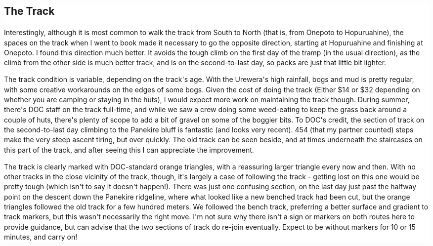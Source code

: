 The Track
---

Interestingly, although it is most common to walk the track from South to North (that is, from Onepoto to Hopuruahine), the spaces on the track when I went to book made it necessary to go the opposite direction, starting at Hopuruahine and finishing at Onepoto. I found this direction much better. It avoids the tough climb on the first day of the tramp (in the usual direction), as the climb from the other side is much better track, and is on the second-to-last day, so packs are just that little bit lighter. 

The track condition is variable, depending on the track's age. With the Urewera's high rainfall, bogs and mud is pretty regular, with some creative workarounds on the edges of some bogs. Given the cost of doing the track (Either $14 or $32 depending on whether you are camping or staying in the huts), I would expect more work on maintaining the track though. During summer, there's DOC staff on the track full-time, and while we saw a crew doing some weed-eating to keep the grass back around a couple of huts, there's plenty of scope to add a bit of gravel on some of the boggier bits. To DOC's credit, the section of track on the second-to-last day climbing to the Panekire bluff is fantastic (and looks very recent). 454 (that my partner counted) steps make the very steep ascent tiring, but over quickly. The old track can be seen beside, and at times underneath the staircases on this part of the track, and after seeing this I can appreciate the improvement. 

The track is clearly marked with DOC-standard orange triangles, with a reassuring larger triangle every now and then. With no other tracks in the close vicinity of the track, though, it's largely a case of following the track - getting lost on this one would be pretty tough (which isn't to say it doesn't happen!). There was just one confusing section, on the last day just past the halfway point on the descent down the Panekire ridgeline, where what looked like a new benched track had been cut, but the orange triangles followed the old track for a few hundred meters. We followed the bench track, preferring a better surface and gradient to track markers, but this wasn't necessarily the right move. I'm not sure why there isn't a sign or markers on both routes here to provide guidance, but can advise that the two sections of track do re-join eventually. Expect to be without markers for 10 or 15 minutes, and carry on!

<div class="image-box">
	<figure>